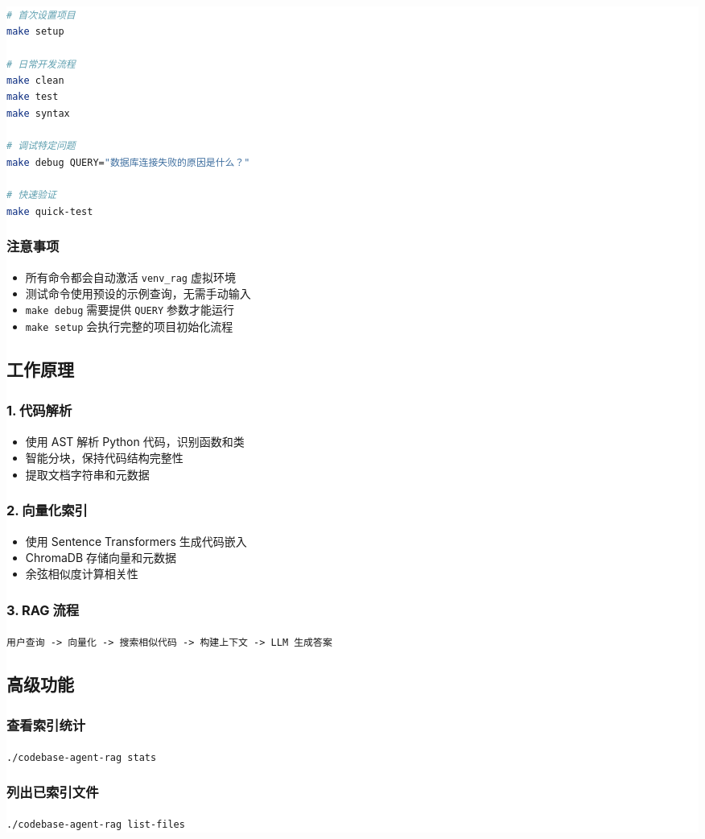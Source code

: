 ```bash
# 首次设置项目
make setup

# 日常开发流程
make clean
make test
make syntax

# 调试特定问题
make debug QUERY="数据库连接失败的原因是什么？"

# 快速验证
make quick-test
```

### 注意事项

- 所有命令都会自动激活 `venv_rag` 虚拟环境
- 测试命令使用预设的示例查询，无需手动输入
- `make debug` 需要提供 `QUERY` 参数才能运行
- `make setup` 会执行完整的项目初始化流程

## 工作原理

### 1. 代码解析
- 使用 AST 解析 Python 代码，识别函数和类
- 智能分块，保持代码结构完整性
- 提取文档字符串和元数据

### 2. 向量化索引
- 使用 Sentence Transformers 生成代码嵌入
- ChromaDB 存储向量和元数据
- 余弦相似度计算相关性

### 3. RAG 流程
```
用户查询 -> 向量化 -> 搜索相似代码 -> 构建上下文 -> LLM 生成答案
```

## 高级功能

### 查看索引统计
```bash
./codebase-agent-rag stats
```

### 列出已索引文件
```bash
./codebase-agent-rag list-files
```
